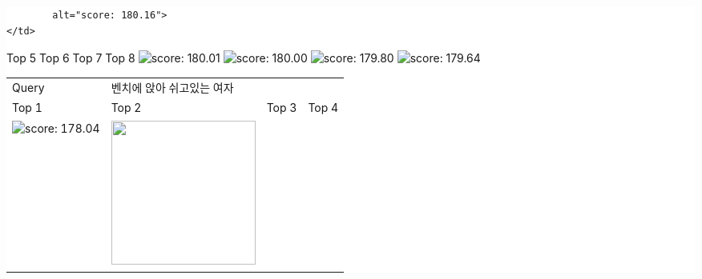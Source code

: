             alt="score: 180.16">
    </td>
</tr>
<tr>
    <td>Top 5</td>
    <td>Top 6</td>
    <td>Top 7</td>
    <td>Top 8</td>
</tr>
<tr>
    <td>
        <img height="180" width="180"
            src="https://multimedia-commons.s3-us-west-2.amazonaws.com/data/images/556/43c/55643ccf2d26785f20f381a6df5fd344.jpg"
            alt="score: 180.01">
    </td>
    <td>
        <img height="180" width="180"
            src="https://multimedia-commons.s3-us-west-2.amazonaws.com/data/images/5d6/dd7/5d6dd719476fe197ea6a839f3bac6cb4.jpg"
            alt="score: 180.00">
    </td>
    <td>
        <img height="180" width="180"
            src="https://multimedia-commons.s3-us-west-2.amazonaws.com/data/images/f79/8a1/f798a1da4a1f543ba3ad088b12bd5c4.jpg"
            alt="score: 179.80">
    </td>
    <td>
        <img height="180" width="180"
            src="https://multimedia-commons.s3-us-west-2.amazonaws.com/data/images/742/0ac/7420ac1e3350135c35492fd52b4918d2.jpg"
            alt="score: 179.64">
    </td>
</tr>
</table>
            


<table>
    <tr>
    <td>Query</td>
    <td colspan="3">벤치에 앉아 쉬고있는 여자</td>
</tr>
<tr>
    <td>Top 1</td>
    <td>Top 2</td>
    <td>Top 3</td>
    <td>Top 4</td>
</tr>
<tr>
    <td>
        <img height="180" width="180"
            src="https://multimedia-commons.s3-us-west-2.amazonaws.com/data/images/9b2/5ca/9b25caa851cad690af356b4f1b6a8e2.jpg"
            alt="score: 178.04">
    </td>
    <td>
        <img height="180" width="180"
            src="https://multimedia-commons.s3-us-west-2.amazonaws.com/data/images/c5c/322/c5c3226e1a9cf11c40f121c80d1e8.jpg"